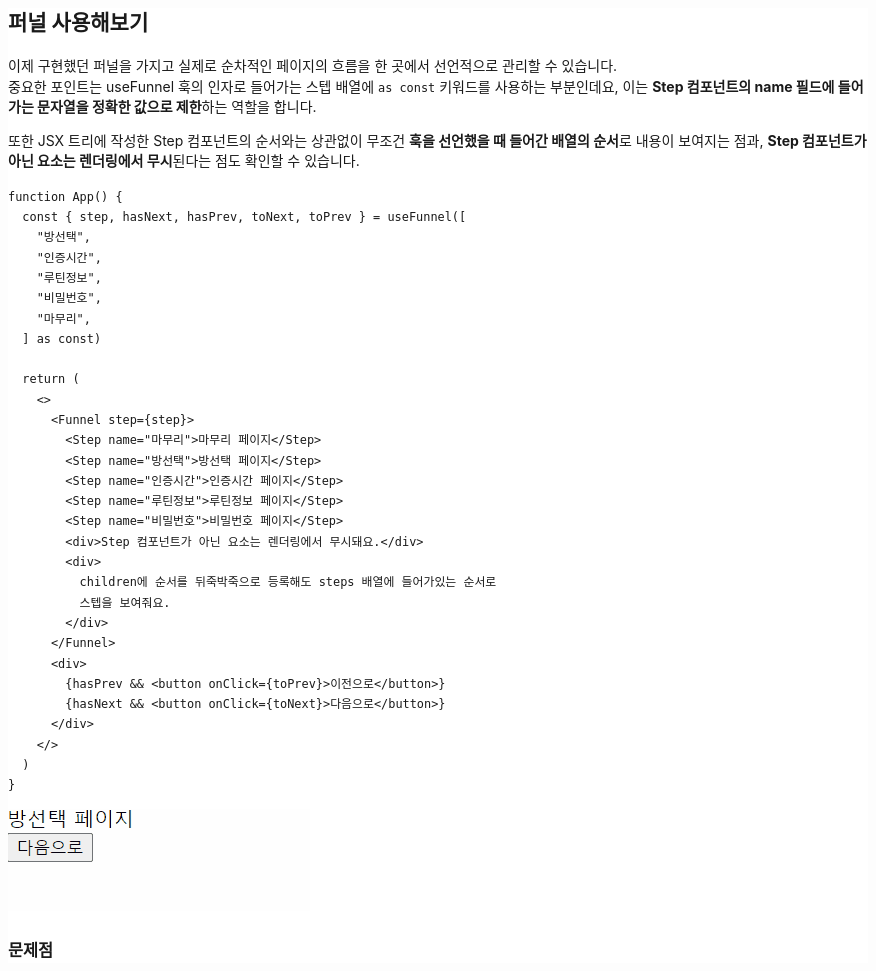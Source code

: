 ## 퍼널 사용해보기

이제 구현했던 퍼널을 가지고 실제로 순차적인 페이지의 흐름을 한 곳에서 선언적으로 관리할 수 있습니다.  
중요한 포인트는 useFunnel 훅의 인자로 들어가는 스텝 배열에 `as const` 키워드를 사용하는 부분인데요, 이는 **Step 컴포넌트의 name 필드에 들어가는 문자열을 정확한 값으로 제한**하는 역할을 합니다.

또한 JSX 트리에 작성한 Step 컴포넌트의 순서와는 상관없이 무조건 **훅을 선언했을 때 들어간 배열의 순서**로 내용이 보여지는 점과, **Step 컴포넌트가 아닌 요소는 렌더링에서 무시**된다는 점도 확인할 수 있습니다.

```tsx
function App() {
  const { step, hasNext, hasPrev, toNext, toPrev } = useFunnel([
    "방선택",
    "인증시간",
    "루틴정보",
    "비밀번호",
    "마무리",
  ] as const)

  return (
    <>
      <Funnel step={step}>
        <Step name="마무리">마무리 페이지</Step>
        <Step name="방선택">방선택 페이지</Step>
        <Step name="인증시간">인증시간 페이지</Step>
        <Step name="루틴정보">루틴정보 페이지</Step>
        <Step name="비밀번호">비밀번호 페이지</Step>
        <div>Step 컴포넌트가 아닌 요소는 렌더링에서 무시돼요.</div>
        <div>
          children에 순서를 뒤죽박죽으로 등록해도 steps 배열에 들어가있는 순서로
          스텝을 보여줘요.
        </div>
      </Funnel>
      <div>
        {hasPrev && <button onClick={toPrev}>이전으로</button>}
        {hasNext && <button onClick={toNext}>다음으로</button>}
      </div>
    </>
  )
}
```

![실행 예시](funnel1.gif)

### 문제점
